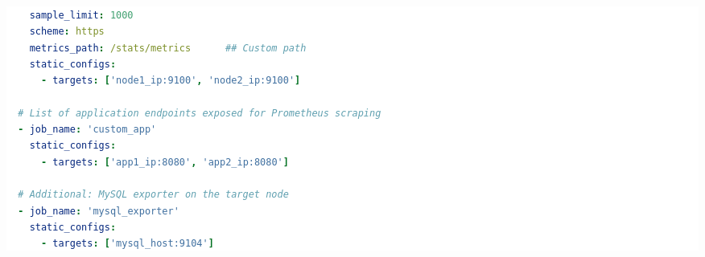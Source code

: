 ```yaml
    sample_limit: 1000        
    scheme: https
    metrics_path: /stats/metrics      ## Custom path
    static_configs:
      - targets: ['node1_ip:9100', 'node2_ip:9100'] 

  # List of application endpoints exposed for Prometheus scraping
  - job_name: 'custom_app'
    static_configs:
      - targets: ['app1_ip:8080', 'app2_ip:8080'] 

  # Additional: MySQL exporter on the target node
  - job_name: 'mysql_exporter'
    static_configs:
      - targets: ['mysql_host:9104'] 
```